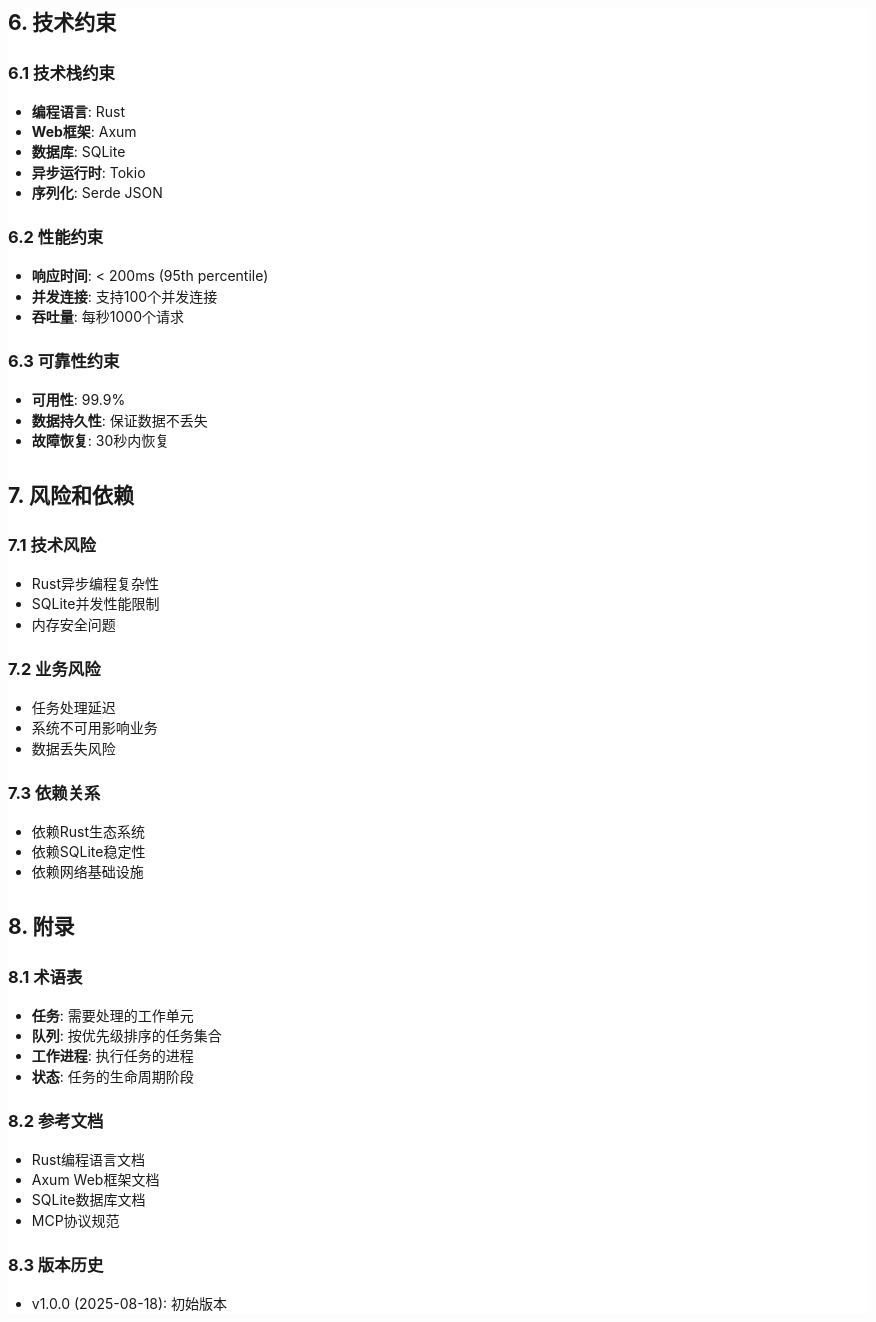 ## 6. 技术约束

### 6.1 技术栈约束
- **编程语言**: Rust
- **Web框架**: Axum
- **数据库**: SQLite
- **异步运行时**: Tokio
- **序列化**: Serde JSON

### 6.2 性能约束
- **响应时间**: < 200ms (95th percentile)
- **并发连接**: 支持100个并发连接
- **吞吐量**: 每秒1000个请求

### 6.3 可靠性约束
- **可用性**: 99.9%
- **数据持久性**: 保证数据不丢失
- **故障恢复**: 30秒内恢复

## 7. 风险和依赖

### 7.1 技术风险
- Rust异步编程复杂性
- SQLite并发性能限制
- 内存安全问题

### 7.2 业务风险
- 任务处理延迟
- 系统不可用影响业务
- 数据丢失风险

### 7.3 依赖关系
- 依赖Rust生态系统
- 依赖SQLite稳定性
- 依赖网络基础设施

## 8. 附录

### 8.1 术语表
- **任务**: 需要处理的工作单元
- **队列**: 按优先级排序的任务集合
- **工作进程**: 执行任务的进程
- **状态**: 任务的生命周期阶段

### 8.2 参考文档
- Rust编程语言文档
- Axum Web框架文档
- SQLite数据库文档
- MCP协议规范

### 8.3 版本历史
- v1.0.0 (2025-08-18): 初始版本